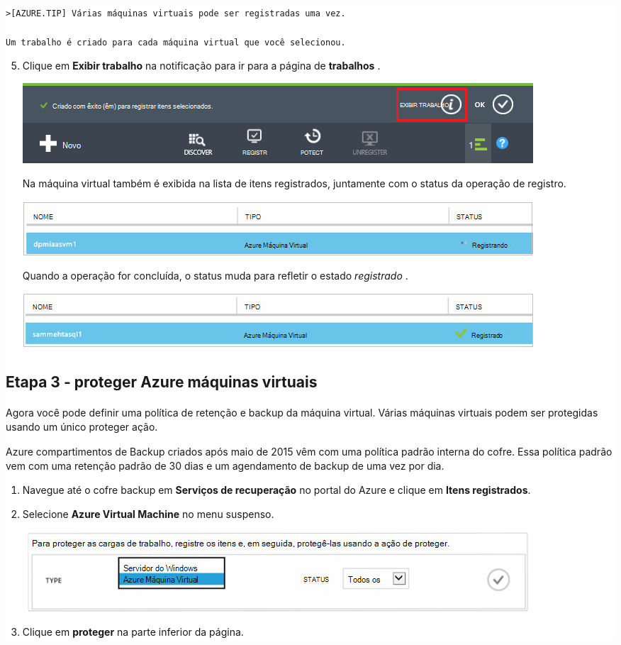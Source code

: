     >[AZURE.TIP] Várias máquinas virtuais pode ser registradas uma vez.

    Um trabalho é criado para cada máquina virtual que você selecionou.

5. Clique em **Exibir trabalho** na notificação para ir para a página de **trabalhos** .

    ![Registrar trabalho](./media/backup-azure-vms/register-create-job.png)

    Na máquina virtual também é exibida na lista de itens registrados, juntamente com o status da operação de registro.

    ![Registrando status 1](./media/backup-azure-vms/register-status01.png)

    Quando a operação for concluída, o status muda para refletir o estado *registrado* .

    ![Status do registro 2](./media/backup-azure-vms/register-status02.png)

## <a name="step-3---protect-azure-virtual-machines"></a>Etapa 3 - proteger Azure máquinas virtuais
Agora você pode definir uma política de retenção e backup da máquina virtual. Várias máquinas virtuais podem ser protegidas usando um único proteger ação.

Azure compartimentos de Backup criados após maio de 2015 vêm com uma política padrão interna do cofre. Essa política padrão vem com uma retenção padrão de 30 dias e um agendamento de backup de uma vez por dia.

1. Navegue até o cofre backup em **Serviços de recuperação** no portal do Azure e clique em **Itens registrados**.
2. Selecione **Azure Virtual Machine** no menu suspenso.

    ![Selecione a carga de trabalho no portal](./media/backup-azure-vms/select-workload.png)

3. Clique em **proteger** na parte inferior da página.
